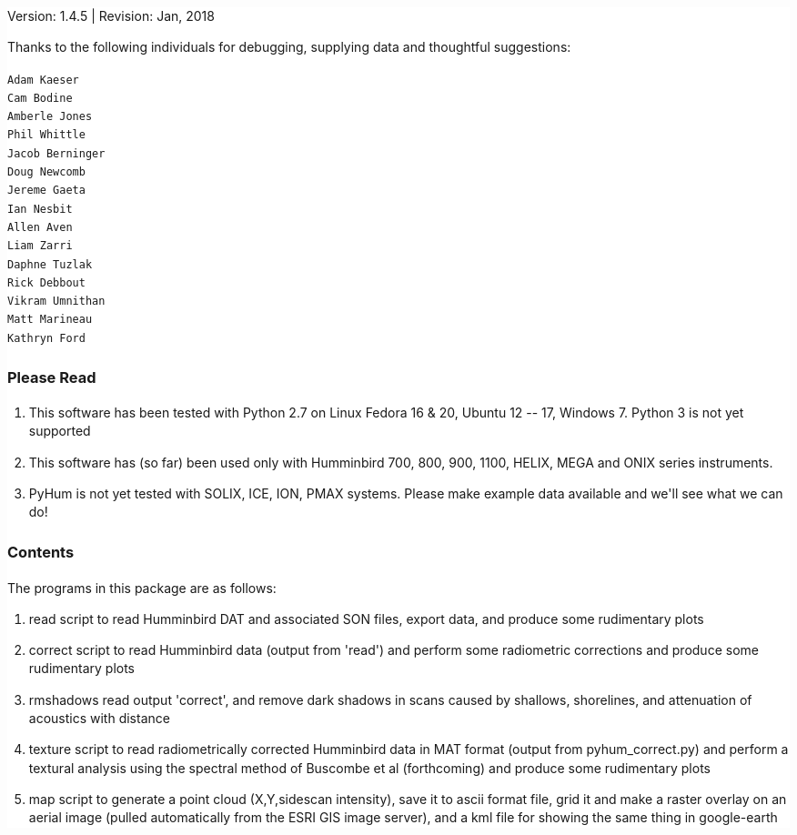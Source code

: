 Version: 1.4.5    |  Revision: Jan, 2018

Thanks to the following individuals for debugging, supplying data and thoughtful suggestions:

```
Adam Kaeser
Cam Bodine
Amberle Jones
Phil Whittle
Jacob Berninger
Doug Newcomb
Jereme Gaeta
Ian Nesbit
Allen Aven
Liam Zarri
Daphne Tuzlak
Rick Debbout
Vikram Umnithan
Matt Marineau
Kathryn Ford
```

### Please Read

1. This software has been tested with Python 2.7 on Linux Fedora 16 & 20, Ubuntu 12 -- 17, Windows 7. Python 3 is not yet supported

2. This software has (so far) been used only with Humminbird 700, 800, 900, 1100, HELIX, MEGA and ONIX series instruments. 

3. PyHum is not yet tested with SOLIX, ICE, ION, PMAX systems. Please make example data available and we'll see what we can do!

### Contents

The programs in this package are as follows:

1. read
script to read Humminbird DAT and associated SON files, export data, and produce some rudimentary plots

2. correct
script to read Humminbird data (output from 'read') and perform some radiometric corrections and produce some rudimentary plots

3. rmshadows
read output 'correct', and remove dark shadows in scans caused by shallows, shorelines, and attenuation of acoustics with distance

4. texture
script to read radiometrically corrected Humminbird data in MAT format (output from pyhum_correct.py) and perform a textural analysis using the spectral method of Buscombe et al (forthcoming) and produce some rudimentary plots

5. map
script to generate a point cloud (X,Y,sidescan intensity), save it to ascii format file, grid it and make a raster overlay on an aerial image (pulled automatically from the ESRI GIS image server), and a kml file for showing the same thing in google-earth
